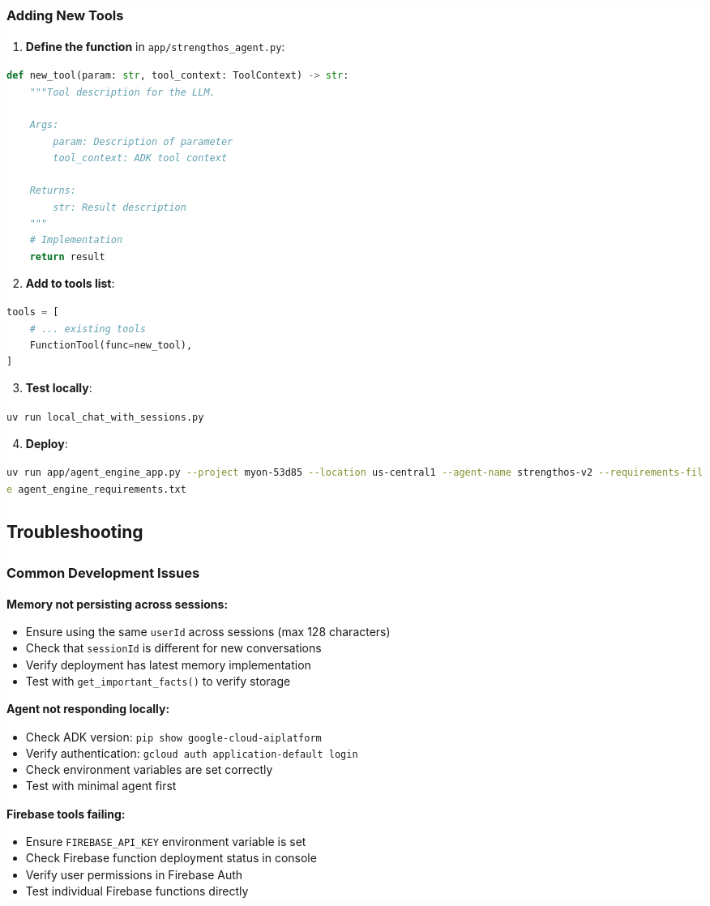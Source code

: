 ### Adding New Tools

1. **Define the function** in `app/strengthos_agent.py`:
```python
def new_tool(param: str, tool_context: ToolContext) -> str:
    """Tool description for the LLM.
    
    Args:
        param: Description of parameter
        tool_context: ADK tool context
        
    Returns:
        str: Result description
    """
    # Implementation
    return result
```

2. **Add to tools list**:
```python
tools = [
    # ... existing tools
    FunctionTool(func=new_tool),
]
```

3. **Test locally**:
```bash
uv run local_chat_with_sessions.py
```

4. **Deploy**:
```bash
uv run app/agent_engine_app.py --project myon-53d85 --location us-central1 --agent-name strengthos-v2 --requirements-file agent_engine_requirements.txt
```

## Troubleshooting

### Common Development Issues

**Memory not persisting across sessions:**
- Ensure using the same `userId` across sessions (max 128 characters)
- Check that `sessionId` is different for new conversations
- Verify deployment has latest memory implementation
- Test with `get_important_facts()` to verify storage

**Agent not responding locally:**
- Check ADK version: `pip show google-cloud-aiplatform`
- Verify authentication: `gcloud auth application-default login`
- Check environment variables are set correctly
- Test with minimal agent first

**Firebase tools failing:**
- Ensure `FIREBASE_API_KEY` environment variable is set
- Check Firebase function deployment status in console
- Verify user permissions in Firebase Auth
- Test individual Firebase functions directly
